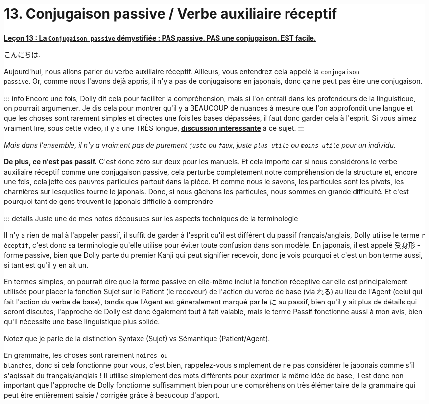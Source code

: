 # **13. Conjugaison passive / Verbe auxiliaire réceptif**

[**Leçon 13 : La <code>Conjugaison passive</code> démystifiée : PAS passive. PAS une conjugaison. EST facile.**](https://www.youtube.com/watch?v=cvV6d-RETs8&list=PLg9uYxuZf8x_A-vcqqyOFZu06WlhnypWj&index=15)

こんにちは.

Aujourd'hui, nous allons parler du verbe auxiliaire réceptif. Ailleurs, vous entendrez cela appelé la <code>conjugaison passive</code>. Or, comme nous l'avons déjà appris, il n'y a pas de conjugaisons en japonais, donc ça ne peut pas être une conjugaison.

::: info
Encore une fois, Dolly dit cela pour faciliter la compréhension, mais si l'on entrait dans les profondeurs de la linguistique, on pourrait argumenter. Je dis cela pour montrer qu'il y a BEAUCOUP de nuances à mesure que l'on approfondit une langue et que les choses sont rarement simples et directes une fois les bases dépassées, il faut donc garder cela à l'esprit. Si vous aimez vraiment lire, sous cette vidéo, il y a une TRÈS longue, [**discussion intéressante**](https://www.youtube.com/watch?v=cvV6d-RETs8&lc=UgzXdC7vyB-XKN543tt4AaABAg) à ce sujet.
:::

*Mais dans l'ensemble, il n'y a vraiment pas de purement <code>juste</code> ou <code>faux</code>, juste <code>plus utile</code> ou <code>moins utile</code> pour un individu.*

**De plus, ce n'est pas passif.** C'est donc zéro sur deux pour les manuels. Et cela importe car si nous considérons le verbe auxiliaire réceptif comme une conjugaison passive, cela perturbe complètement notre compréhension de la structure et, encore une fois, cela jette ces pauvres particules partout dans la pièce. Et comme nous le savons, les particules sont les pivots, les charnières sur lesquelles tourne le japonais. Donc, si nous gâchons les particules, nous sommes en grande difficulté. Et c'est pourquoi tant de gens trouvent le japonais difficile à comprendre.

::: details Juste une de mes notes décousues sur les aspects techniques de la terminologie

Il n'y a rien de mal à l'appeler passif, il suffit de garder à l'esprit qu'il est différent du passif français/anglais, Dolly utilise le terme <code>réceptif</code>, c'est donc sa terminologie qu'elle utilise pour éviter toute confusion dans son modèle. En japonais, il est appelé 受身形 - forme passive, bien que Dolly parte du premier Kanji qui peut signifier recevoir, donc je vois pourquoi et c'est un bon terme aussi, si tant est qu'il y en ait un.

En termes simples, on pourrait dire que la forme passive en elle-même inclut la fonction réceptive car elle est principalement utilisée pour placer la fonction Sujet sur le Patient (le receveur) de l'action du verbe de base (via れる) au lieu de l'Agent (celui qui fait l'action du verbe de base), tandis que l'Agent est généralement marqué par le に au passif, bien qu'il y ait plus de détails qui seront discutés, l'approche de Dolly est donc également tout à fait valable, mais le terme Passif fonctionne aussi à mon avis, bien qu'il nécessite une base linguistique plus solide.

Notez que je parle de la distinction Syntaxe (Sujet) vs Sémantique (Patient/Agent).

En grammaire, les choses sont rarement <code>noires ou blanches</code>, donc si cela fonctionne pour vous, c'est bien, rappelez-vous simplement de ne pas considérer le japonais comme s'il s'agissait du français/anglais ! Il utilise simplement des mots différents pour exprimer la même idée de base, il est donc non important que l'approche de Dolly fonctionne suffisamment bien pour une compréhension très élémentaire de la grammaire qui peut être entièrement saisie / corrigée grâce à beaucoup d'apport.
